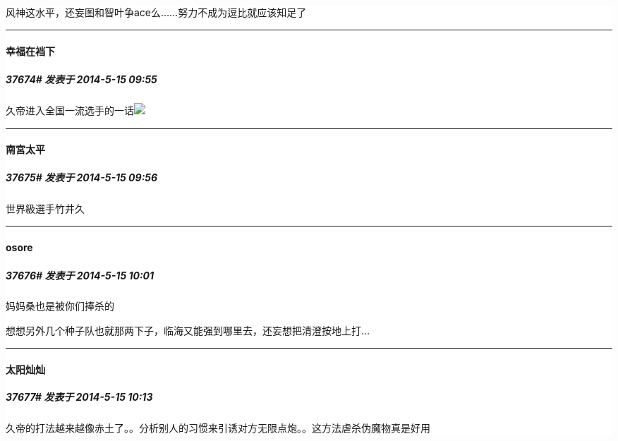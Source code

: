 

风神这水平，还妄图和智叶争ace么……努力不成为逗比就应该知足了







-----

####  幸福在裆下  
##### 37674#       发表于 2014-5-15 09:55




久帝进入全国一流选手的一话<img src="https://static.saraba1st.com/image/smiley/face/10.gif" referrerpolicy="no-referrer">







-----

####  南宮太平  
##### 37675#       发表于 2014-5-15 09:56




世界級選手竹井久







-----

####  osore  
##### 37676#       发表于 2014-5-15 10:01




妈妈桑也是被你们捧杀的

想想另外几个种子队也就那两下子，临海又能强到哪里去，还妄想把清澄按地上打...







-----

####  太阳灿灿  
##### 37677#       发表于 2014-5-15 10:13




久帝的打法越来越像赤土了。。分析别人的习惯来引诱对方无限点炮。。这方法虐杀伪魔物真是好用
